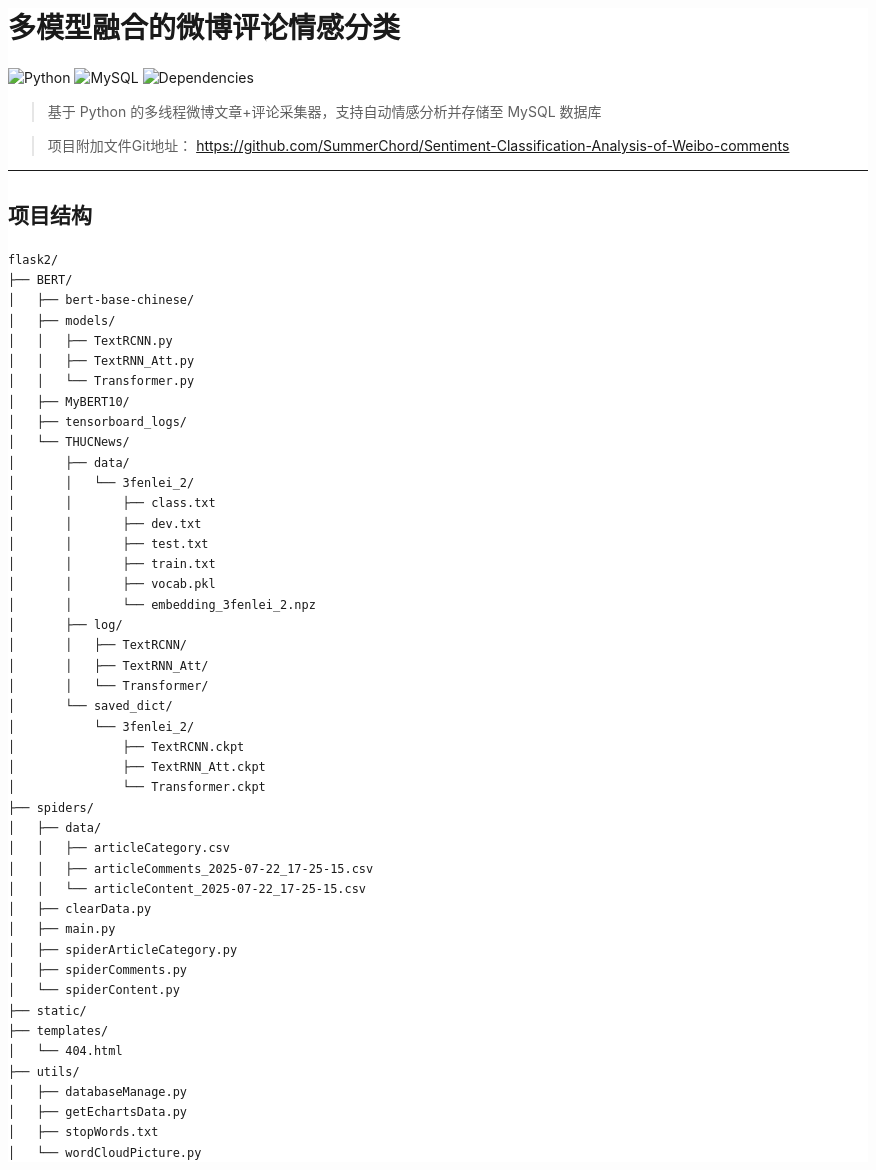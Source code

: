 ﻿

# 多模型融合的微博评论情感分类  

![Python](https://img.shields.io/badge/Python-3.9%2B-blue)
![MySQL](https://img.shields.io/badge/MySQL-8.0.32-green)
![Dependencies](https://img.shields.io/badge/dependencies-see%20requirements.txt-orange)

> 基于 Python 的多线程微博文章+评论采集器，支持自动情感分析并存储至 MySQL 数据库

> 项目附加文件Git地址： https://github.com/SummerChord/Sentiment-Classification-Analysis-of-Weibo-comments

---

## 项目结构

```bash
flask2/
├── BERT/
│   ├── bert-base-chinese/
│   ├── models/
│   │   ├── TextRCNN.py
│   │   ├── TextRNN_Att.py
│   │   └── Transformer.py
│   ├── MyBERT10/
│   ├── tensorboard_logs/
│   └── THUCNews/
│       ├── data/
│       │   └── 3fenlei_2/
│       │       ├── class.txt
│       │       ├── dev.txt
│       │       ├── test.txt
│       │       ├── train.txt
│       │       ├── vocab.pkl
│       │       └── embedding_3fenlei_2.npz
│       ├── log/
│       │   ├── TextRCNN/
│       │   ├── TextRNN_Att/
│       │   └── Transformer/
│       └── saved_dict/
│           └── 3fenlei_2/
│               ├── TextRCNN.ckpt
│               ├── TextRNN_Att.ckpt
│               └── Transformer.ckpt
├── spiders/
│   ├── data/
│   │   ├── articleCategory.csv
│   │   ├── articleComments_2025-07-22_17-25-15.csv
│   │   └── articleContent_2025-07-22_17-25-15.csv
│   ├── clearData.py
│   ├── main.py
│   ├── spiderArticleCategory.py
│   ├── spiderComments.py
│   └── spiderContent.py
├── static/
├── templates/
│   └── 404.html
├── utils/
│   ├── databaseManage.py
│   ├── getEchartsData.py
│   ├── stopWords.txt
│   └── wordCloudPicture.py
```